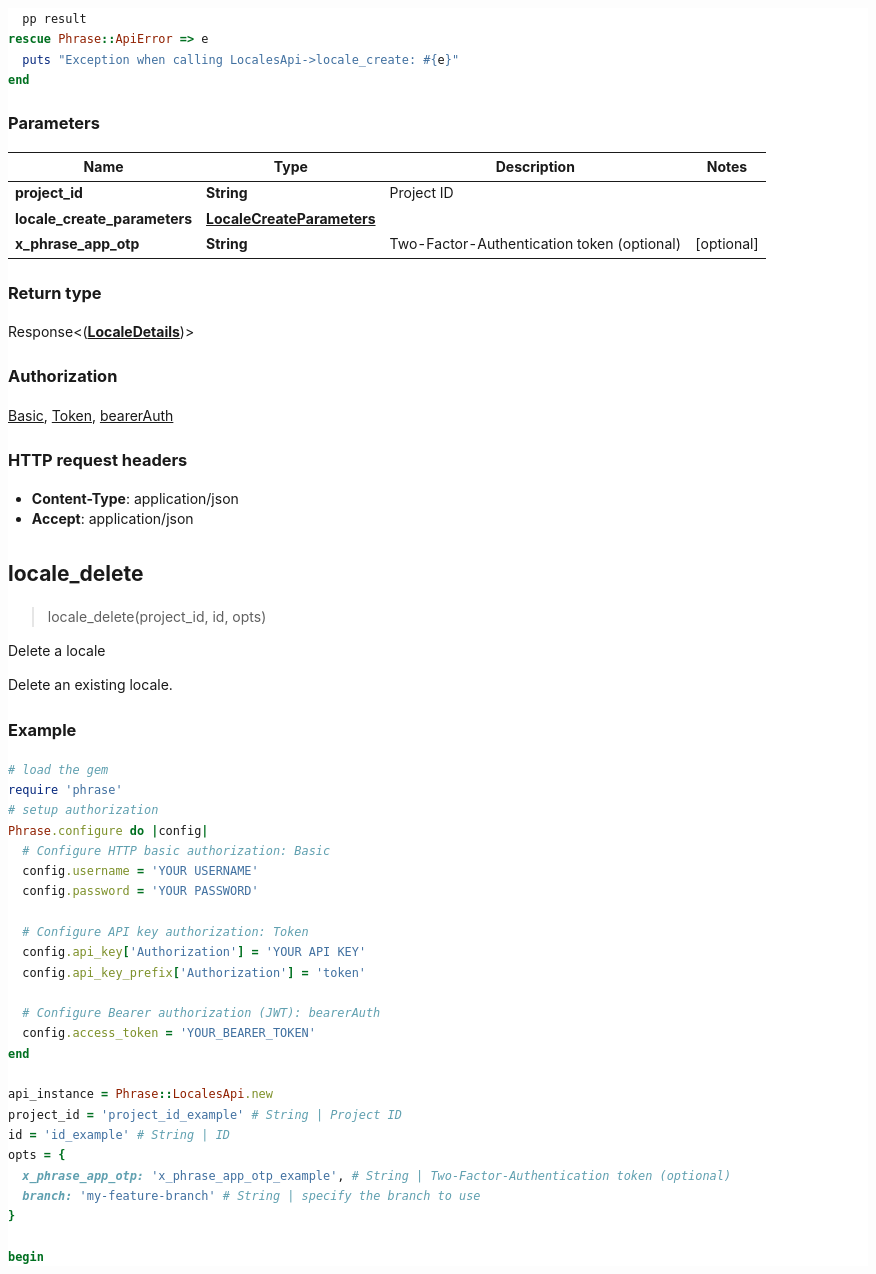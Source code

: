 ```ruby
  pp result
rescue Phrase::ApiError => e
  puts "Exception when calling LocalesApi->locale_create: #{e}"
end
```

### Parameters


Name | Type | Description  | Notes
------------- | ------------- | ------------- | -------------
 **project_id** | **String**| Project ID | 
 **locale_create_parameters** | [**LocaleCreateParameters**](LocaleCreateParameters.md)|  | 
 **x_phrase_app_otp** | **String**| Two-Factor-Authentication token (optional) | [optional] 

### Return type

Response<([**LocaleDetails**](LocaleDetails.md))>

### Authorization

[Basic](../README.md#Basic), [Token](../README.md#Token), [bearerAuth](../README.md#bearerAuth)

### HTTP request headers

- **Content-Type**: application/json
- **Accept**: application/json


## locale_delete

> locale_delete(project_id, id, opts)

Delete a locale

Delete an existing locale.

### Example

```ruby
# load the gem
require 'phrase'
# setup authorization
Phrase.configure do |config|
  # Configure HTTP basic authorization: Basic
  config.username = 'YOUR USERNAME'
  config.password = 'YOUR PASSWORD'

  # Configure API key authorization: Token
  config.api_key['Authorization'] = 'YOUR API KEY'
  config.api_key_prefix['Authorization'] = 'token'

  # Configure Bearer authorization (JWT): bearerAuth
  config.access_token = 'YOUR_BEARER_TOKEN'
end

api_instance = Phrase::LocalesApi.new
project_id = 'project_id_example' # String | Project ID
id = 'id_example' # String | ID
opts = {
  x_phrase_app_otp: 'x_phrase_app_otp_example', # String | Two-Factor-Authentication token (optional)
  branch: 'my-feature-branch' # String | specify the branch to use
}

begin
```
